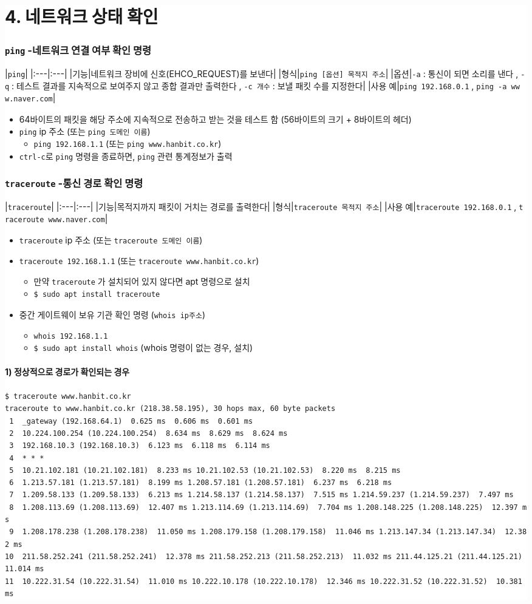 # 4. 네트워크 상태 확인

### `ping` -네트워크 연결 여부 확인 명령

|`ping`|
|:---|:---|
|기능|네트워크 장비에 신호(EHCO_REQUEST)를 보낸다|
|형식|`ping [옵션] 목적지 주소`|
|옵션|`-a` : 통신이 되면 소리를 낸다 , `-q` : 테스트 결과를 지속적으로 보여주지 않고 종합 결과만 출력한다 , `-c 개수` : 보낼 패킷 수를 지정한다|
|사용 예|`ping 192.168.0.1` , `ping -a www.naver.com`|

- 64바이트의 패킷을 해당 주소에 지속적으로 전송하고 받는 것을 테스트 함 (56바이트의 크기 + 8바이트의 헤더)
- `ping` ip 주소 (또는 `ping 도메인 이름`)
	- `ping 192.168.1.1` (또는 `ping www.hanbit.co.kr`)
- `ctrl-c`로 `ping` 명령을 종료하면, `ping` 관련 통계정보가 출력

### `traceroute` -통신 경로 확인 명령

|`traceroute`|
|:---|:---|
|기능|목적지까지 패킷이 거치는 경로를 출력한다|
|형식|`traceroute 목적지 주소`|
|사용 예|`traceroute 192.168.0.1` , `traceroute www.naver.com`|

- `traceroute` ip 주소 (또는 `traceroute 도메인 이름`)
- `traceroute 192.168.1.1` (또는 `traceroute www.hanbit.co.kr`)
	- 만약 `traceroute` 가 설치되어 있지 않다면 apt 명령으로 설치
	- `$ sudo apt install traceroute`

- 중간 게이트웨이 보유 기관 확인 명령 (`whois ip주소`)
	- `whois 192.168.1.1`
	- `$ sudo apt install whois` (whois 명령이 없는 경우, 설치)

#### 1) 정상적으로 경로가 확인되는 경우
```
$ traceroute www.hanbit.co.kr
traceroute to www.hanbit.co.kr (218.38.58.195), 30 hops max, 60 byte packets
 1  _gateway (192.168.64.1)  0.625 ms  0.606 ms  0.601 ms
 2  10.224.100.254 (10.224.100.254)  8.634 ms  8.629 ms  8.624 ms
 3  192.168.10.3 (192.168.10.3)  6.123 ms  6.118 ms  6.114 ms
 4  * * *
 5  10.21.102.181 (10.21.102.181)  8.233 ms 10.21.102.53 (10.21.102.53)  8.220 ms  8.215 ms
 6  1.213.57.181 (1.213.57.181)  8.199 ms 1.208.57.181 (1.208.57.181)  6.237 ms  6.218 ms
 7  1.209.58.133 (1.209.58.133)  6.213 ms 1.214.58.137 (1.214.58.137)  7.515 ms 1.214.59.237 (1.214.59.237)  7.497 ms
 8  1.208.113.69 (1.208.113.69)  12.407 ms 1.213.114.69 (1.213.114.69)  7.704 ms 1.208.148.225 (1.208.148.225)  12.397 ms
 9  1.208.178.238 (1.208.178.238)  11.050 ms 1.208.179.158 (1.208.179.158)  11.046 ms 1.213.147.34 (1.213.147.34)  12.382 ms
10  211.58.252.241 (211.58.252.241)  12.378 ms 211.58.252.213 (211.58.252.213)  11.032 ms 211.44.125.21 (211.44.125.21)  11.014 ms
11  10.222.31.54 (10.222.31.54)  11.010 ms 10.222.10.178 (10.222.10.178)  12.346 ms 10.222.31.52 (10.222.31.52)  10.381 ms

```
